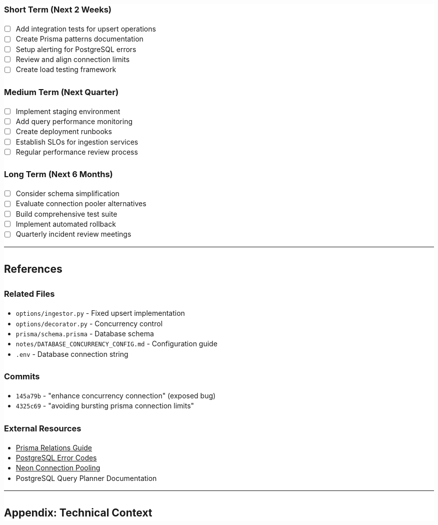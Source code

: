 ### Short Term (Next 2 Weeks)

- [ ] Add integration tests for upsert operations
- [ ] Create Prisma patterns documentation
- [ ] Setup alerting for PostgreSQL errors
- [ ] Review and align connection limits
- [ ] Create load testing framework

### Medium Term (Next Quarter)

- [ ] Implement staging environment
- [ ] Add query performance monitoring
- [ ] Create deployment runbooks
- [ ] Establish SLOs for ingestion services
- [ ] Regular performance review process

### Long Term (Next 6 Months)

- [ ] Consider schema simplification
- [ ] Evaluate connection pooler alternatives
- [ ] Build comprehensive test suite
- [ ] Implement automated rollback
- [ ] Quarterly incident review meetings

---

## References

### Related Files

- `options/ingestor.py` - Fixed upsert implementation
- `options/decorator.py` - Concurrency control
- `prisma/schema.prisma` - Database schema
- `notes/DATABASE_CONCURRENCY_CONFIG.md` - Configuration guide
- `.env` - Database connection string

### Commits

- `145a79b` - "enhance concurrency connection" (exposed bug)
- `4325c69` - "avoiding bursting prisma connection limits"

### External Resources

- [Prisma Relations Guide](https://www.prisma.io/docs/concepts/components/prisma-schema/relations)
- [PostgreSQL Error Codes](https://www.postgresql.org/docs/current/errcodes-appendix.html)
- [Neon Connection Pooling](https://neon.tech/docs/connect/connection-pooling)
- PostgreSQL Query Planner Documentation

---

## Appendix: Technical Context
